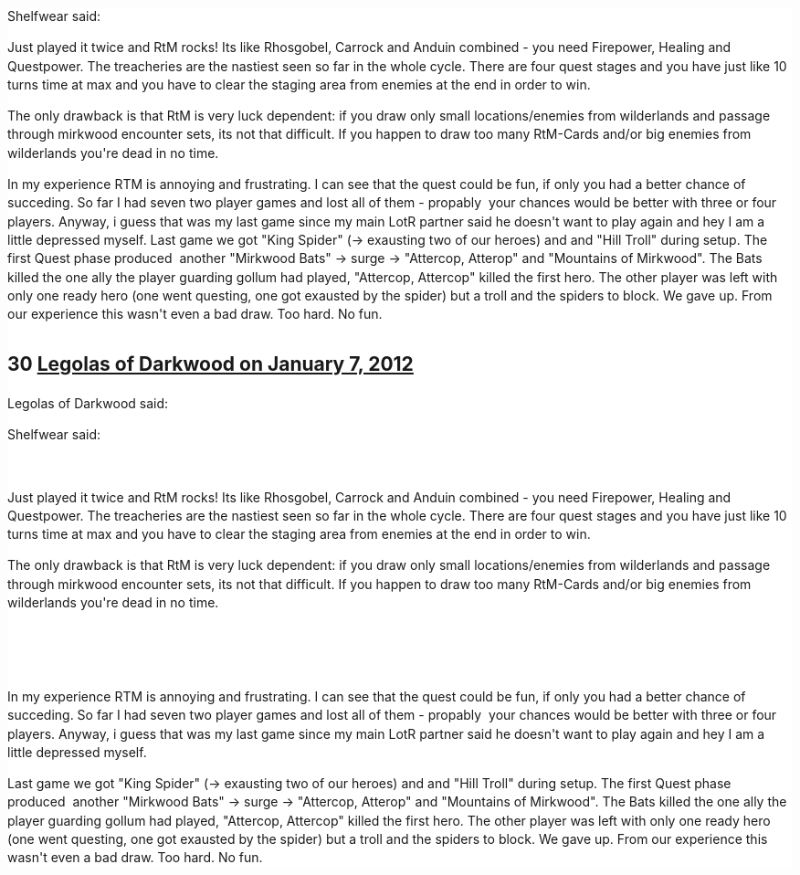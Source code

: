 Shelfwear said:

Just played it twice and RtM rocks! Its like Rhosgobel, Carrock and Anduin combined - you need Firepower, Healing and Questpower. The treacheries are the nastiest seen so far in the whole cycle. There are four quest stages and you have just like 10 turns time at max and you have to clear the staging area from enemies at the end in order to win.

The only drawback is that RtM is very luck dependent: if you draw only small locations/enemies from wilderlands and passage through mirkwood encounter sets, its not that difficult. If you happen to draw too many RtM-Cards and/or big enemies from wilderlands you're dead in no time.



In my experience RTM is annoying and frustrating. I can see that the quest could be fun, if only you had a better chance of succeding. So far I had seven two player games and lost all of them - propably  your chances would be better with three or four players. Anyway, i guess that was my last game since my main LotR partner said he doesn't want to play again and hey I am a little depressed myself. Last game we got "King Spider" (-> exausting two of our heroes) and and "Hill Troll" during setup. The first Quest phase produced  another "Mirkwood Bats" -> surge -> "Attercop, Atterop" and "Mountains of Mirkwood". The Bats killed the one ally the player guarding gollum had played, "Attercop, Attercop" killed the first hero. The other player was left with only one ready hero (one went questing, one got exausted by the spider) but a troll and the spiders to block. We gave up. From our experience this wasn't even a bad draw. Too hard. No fun. 

## 30 [Legolas of Darkwood on January 7, 2012](https://community.fantasyflightgames.com/topic/56662-return-to-mirkwood/?do=findComment&comment=575890)

Legolas of Darkwood said:

Shelfwear said:

 

Just played it twice and RtM rocks! Its like Rhosgobel, Carrock and Anduin combined - you need Firepower, Healing and Questpower. The treacheries are the nastiest seen so far in the whole cycle. There are four quest stages and you have just like 10 turns time at max and you have to clear the staging area from enemies at the end in order to win.

The only drawback is that RtM is very luck dependent: if you draw only small locations/enemies from wilderlands and passage through mirkwood encounter sets, its not that difficult. If you happen to draw too many RtM-Cards and/or big enemies from wilderlands you're dead in no time.

 

 

In my experience RTM is annoying and frustrating. I can see that the quest could be fun, if only you had a better chance of succeding. So far I had seven two player games and lost all of them - propably  your chances would be better with three or four players. Anyway, i guess that was my last game since my main LotR partner said he doesn't want to play again and hey I am a little depressed myself.

Last game we got "King Spider" (-> exausting two of our heroes) and and "Hill Troll" during setup. The first Quest phase produced  another "Mirkwood Bats" -> surge -> "Attercop, Atterop" and "Mountains of Mirkwood". The Bats killed the one ally the player guarding gollum had played, "Attercop, Attercop" killed the first hero. The other player was left with only one ready hero (one went questing, one got exausted by the spider) but a troll and the spiders to block. We gave up. From our experience this wasn't even a bad draw. Too hard. No fun. 



